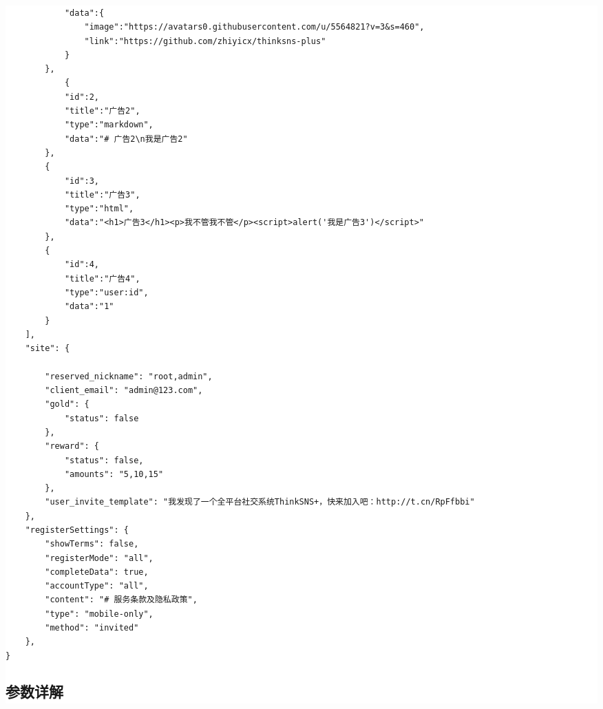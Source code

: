 ```json5
            "data":{
                "image":"https://avatars0.githubusercontent.com/u/5564821?v=3&s=460",
                "link":"https://github.com/zhiyicx/thinksns-plus"
            }
        },
            {
            "id":2,
            "title":"广告2",
            "type":"markdown",
            "data":"# 广告2\n我是广告2"
        },
        {
            "id":3,
            "title":"广告3",
            "type":"html",
            "data":"<h1>广告3</h1><p>我不管我不管</p><script>alert('我是广告3')</script>"
        },
        {
            "id":4,
            "title":"广告4",
            "type":"user:id",
            "data":"1"
        }
    ],
    "site": {
        
        "reserved_nickname": "root,admin",
        "client_email": "admin@123.com",
        "gold": {
            "status": false
        },
        "reward": {
            "status": false,
            "amounts": "5,10,15"
        },
        "user_invite_template": "我发现了一个全平台社交系统ThinkSNS+，快来加入吧：http://t.cn/RpFfbbi"
    },
    "registerSettings": {
        "showTerms": false,
        "registerMode": "all",
        "completeData": true,
        "accountType": "all",
        "content": "# 服务条款及隐私政策",
        "type": "mobile-only",
        "method": "invited"
    },
}
```
## 参数详解

